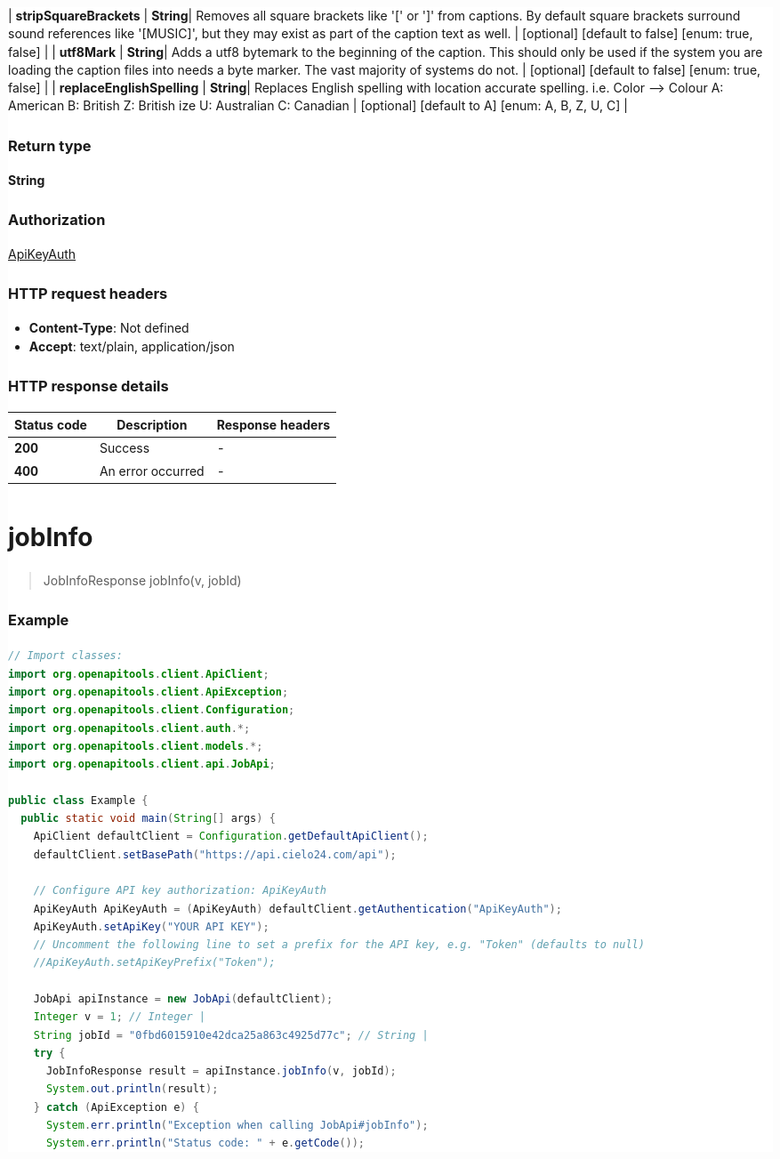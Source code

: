 | **stripSquareBrackets** | **String**| Removes all square brackets like &#39;[&#39; or &#39;]&#39; from captions. By default square brackets surround sound references like &#39;[MUSIC]&#39;, but they may exist as part of the caption text as well. | [optional] [default to false] [enum: true, false] |
| **utf8Mark** | **String**| Adds a utf8 bytemark to the beginning of the caption. This should only be used if the system you are loading the caption files into needs a byte marker. The vast majority of systems do not. | [optional] [default to false] [enum: true, false] |
| **replaceEnglishSpelling** | **String**| Replaces English spelling with location accurate spelling. i.e. Color --&gt; Colour  A: American  B: British  Z: British ize  U: Australian  C: Canadian  | [optional] [default to A] [enum: A, B, Z, U, C] |

### Return type

**String**

### Authorization

[ApiKeyAuth](../README.md#ApiKeyAuth)

### HTTP request headers

 - **Content-Type**: Not defined
 - **Accept**: text/plain, application/json

### HTTP response details
| Status code | Description | Response headers |
|-------------|-------------|------------------|
| **200** | Success |  -  |
| **400** | An error occurred |  -  |

<a name="jobInfo"></a>
# **jobInfo**
> JobInfoResponse jobInfo(v, jobId)



### Example
```java
// Import classes:
import org.openapitools.client.ApiClient;
import org.openapitools.client.ApiException;
import org.openapitools.client.Configuration;
import org.openapitools.client.auth.*;
import org.openapitools.client.models.*;
import org.openapitools.client.api.JobApi;

public class Example {
  public static void main(String[] args) {
    ApiClient defaultClient = Configuration.getDefaultApiClient();
    defaultClient.setBasePath("https://api.cielo24.com/api");
    
    // Configure API key authorization: ApiKeyAuth
    ApiKeyAuth ApiKeyAuth = (ApiKeyAuth) defaultClient.getAuthentication("ApiKeyAuth");
    ApiKeyAuth.setApiKey("YOUR API KEY");
    // Uncomment the following line to set a prefix for the API key, e.g. "Token" (defaults to null)
    //ApiKeyAuth.setApiKeyPrefix("Token");

    JobApi apiInstance = new JobApi(defaultClient);
    Integer v = 1; // Integer | 
    String jobId = "0fbd6015910e42dca25a863c4925d77c"; // String | 
    try {
      JobInfoResponse result = apiInstance.jobInfo(v, jobId);
      System.out.println(result);
    } catch (ApiException e) {
      System.err.println("Exception when calling JobApi#jobInfo");
      System.err.println("Status code: " + e.getCode());
```